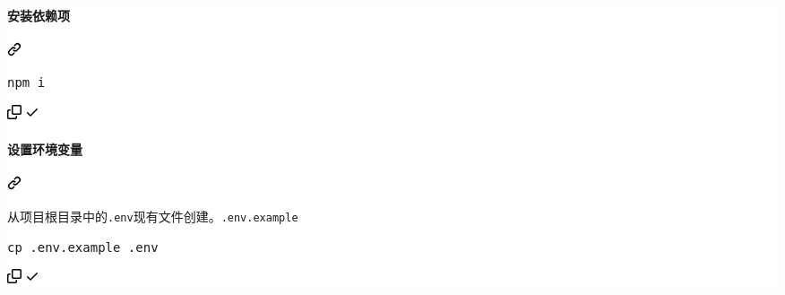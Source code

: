<div class="markdown-heading" dir="auto"><h4 tabindex="-1" class="heading-element" dir="auto"><font style="vertical-align: inherit;"><font style="vertical-align: inherit;">安装依赖项</font></font></h4><a id="user-content-install-dependencies" class="anchor" aria-label="永久链接：安装依赖项" href="#install-dependencies"><svg class="octicon octicon-link" viewBox="0 0 16 16" version="1.1" width="16" height="16" aria-hidden="true"><path d="m7.775 3.275 1.25-1.25a3.5 3.5 0 1 1 4.95 4.95l-2.5 2.5a3.5 3.5 0 0 1-4.95 0 .751.751 0 0 1 .018-1.042.751.751 0 0 1 1.042-.018 1.998 1.998 0 0 0 2.83 0l2.5-2.5a2.002 2.002 0 0 0-2.83-2.83l-1.25 1.25a.751.751 0 0 1-1.042-.018.751.751 0 0 1-.018-1.042Zm-4.69 9.64a1.998 1.998 0 0 0 2.83 0l1.25-1.25a.751.751 0 0 1 1.042.018.751.751 0 0 1 .018 1.042l-1.25 1.25a3.5 3.5 0 1 1-4.95-4.95l2.5-2.5a3.5 3.5 0 0 1 4.95 0 .751.751 0 0 1-.018 1.042.751.751 0 0 1-1.042.018 1.998 1.998 0 0 0-2.83 0l-2.5 2.5a1.998 1.998 0 0 0 0 2.83Z"></path></svg></a></div>
<div class="highlight highlight-source-shell notranslate position-relative overflow-auto" dir="auto"><pre>npm i</pre><div class="zeroclipboard-container">
    <clipboard-copy aria-label="Copy" class="ClipboardButton btn btn-invisible js-clipboard-copy m-2 p-0 tooltipped-no-delay d-flex flex-justify-center flex-items-center" data-copy-feedback="Copied!" data-tooltip-direction="w" value="npm i" tabindex="0" role="button">
      <svg aria-hidden="true" height="16" viewBox="0 0 16 16" version="1.1" width="16" data-view-component="true" class="octicon octicon-copy js-clipboard-copy-icon">
    <path d="M0 6.75C0 5.784.784 5 1.75 5h1.5a.75.75 0 0 1 0 1.5h-1.5a.25.25 0 0 0-.25.25v7.5c0 .138.112.25.25.25h7.5a.25.25 0 0 0 .25-.25v-1.5a.75.75 0 0 1 1.5 0v1.5A1.75 1.75 0 0 1 9.25 16h-7.5A1.75 1.75 0 0 1 0 14.25Z"></path><path d="M5 1.75C5 .784 5.784 0 6.75 0h7.5C15.216 0 16 .784 16 1.75v7.5A1.75 1.75 0 0 1 14.25 11h-7.5A1.75 1.75 0 0 1 5 9.25Zm1.75-.25a.25.25 0 0 0-.25.25v7.5c0 .138.112.25.25.25h7.5a.25.25 0 0 0 .25-.25v-7.5a.25.25 0 0 0-.25-.25Z"></path>
</svg>
      <svg aria-hidden="true" height="16" viewBox="0 0 16 16" version="1.1" width="16" data-view-component="true" class="octicon octicon-check js-clipboard-check-icon color-fg-success d-none">
    <path d="M13.78 4.22a.75.75 0 0 1 0 1.06l-7.25 7.25a.75.75 0 0 1-1.06 0L2.22 9.28a.751.751 0 0 1 .018-1.042.751.751 0 0 1 1.042-.018L6 10.94l6.72-6.72a.75.75 0 0 1 1.06 0Z"></path>
</svg>
    </clipboard-copy>
  </div></div>
<div class="markdown-heading" dir="auto"><h4 tabindex="-1" class="heading-element" dir="auto"><font style="vertical-align: inherit;"><font style="vertical-align: inherit;">设置环境变量</font></font></h4><a id="user-content-setup-environment-variables" class="anchor" aria-label="永久链接：设置环境变量" href="#setup-environment-variables"><svg class="octicon octicon-link" viewBox="0 0 16 16" version="1.1" width="16" height="16" aria-hidden="true"><path d="m7.775 3.275 1.25-1.25a3.5 3.5 0 1 1 4.95 4.95l-2.5 2.5a3.5 3.5 0 0 1-4.95 0 .751.751 0 0 1 .018-1.042.751.751 0 0 1 1.042-.018 1.998 1.998 0 0 0 2.83 0l2.5-2.5a2.002 2.002 0 0 0-2.83-2.83l-1.25 1.25a.751.751 0 0 1-1.042-.018.751.751 0 0 1-.018-1.042Zm-4.69 9.64a1.998 1.998 0 0 0 2.83 0l1.25-1.25a.751.751 0 0 1 1.042.018.751.751 0 0 1 .018 1.042l-1.25 1.25a3.5 3.5 0 1 1-4.95-4.95l2.5-2.5a3.5 3.5 0 0 1 4.95 0 .751.751 0 0 1-.018 1.042.751.751 0 0 1-1.042.018 1.998 1.998 0 0 0-2.83 0l-2.5 2.5a1.998 1.998 0 0 0 0 2.83Z"></path></svg></a></div>
<p dir="auto"><font style="vertical-align: inherit;"><font style="vertical-align: inherit;">从项目根目录中的</font></font><code>.env</code><font style="vertical-align: inherit;"><font style="vertical-align: inherit;">现有文件</font><font style="vertical-align: inherit;">创建。</font></font><code>.env.example</code><font style="vertical-align: inherit;"></font></p>
<div class="highlight highlight-source-shell notranslate position-relative overflow-auto" dir="auto"><pre>cp .env.example .env</pre><div class="zeroclipboard-container">
    <clipboard-copy aria-label="Copy" class="ClipboardButton btn btn-invisible js-clipboard-copy m-2 p-0 tooltipped-no-delay d-flex flex-justify-center flex-items-center" data-copy-feedback="Copied!" data-tooltip-direction="w" value="cp .env.example .env" tabindex="0" role="button">
      <svg aria-hidden="true" height="16" viewBox="0 0 16 16" version="1.1" width="16" data-view-component="true" class="octicon octicon-copy js-clipboard-copy-icon">
    <path d="M0 6.75C0 5.784.784 5 1.75 5h1.5a.75.75 0 0 1 0 1.5h-1.5a.25.25 0 0 0-.25.25v7.5c0 .138.112.25.25.25h7.5a.25.25 0 0 0 .25-.25v-1.5a.75.75 0 0 1 1.5 0v1.5A1.75 1.75 0 0 1 9.25 16h-7.5A1.75 1.75 0 0 1 0 14.25Z"></path><path d="M5 1.75C5 .784 5.784 0 6.75 0h7.5C15.216 0 16 .784 16 1.75v7.5A1.75 1.75 0 0 1 14.25 11h-7.5A1.75 1.75 0 0 1 5 9.25Zm1.75-.25a.25.25 0 0 0-.25.25v7.5c0 .138.112.25.25.25h7.5a.25.25 0 0 0 .25-.25v-7.5a.25.25 0 0 0-.25-.25Z"></path>
</svg>
      <svg aria-hidden="true" height="16" viewBox="0 0 16 16" version="1.1" width="16" data-view-component="true" class="octicon octicon-check js-clipboard-check-icon color-fg-success d-none">
    <path d="M13.78 4.22a.75.75 0 0 1 0 1.06l-7.25 7.25a.75.75 0 0 1-1.06 0L2.22 9.28a.751.751 0 0 1 .018-1.042.751.751 0 0 1 1.042-.018L6 10.94l6.72-6.72a.75.75 0 0 1 1.06 0Z"></path>
</svg>
    </clipboard-copy>
  </div></div>